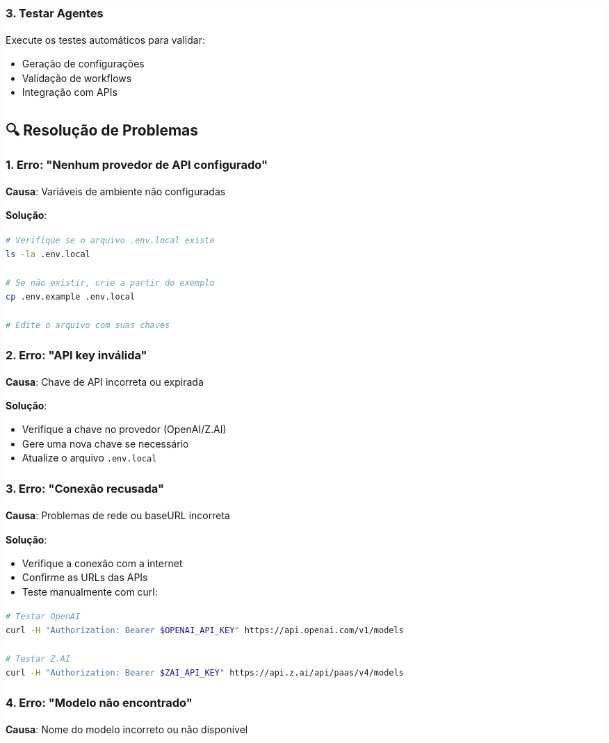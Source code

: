 ### 3. Testar Agentes

Execute os testes automáticos para validar:

- Geração de configurações
- Validação de workflows
- Integração com APIs

## 🔍 Resolução de Problemas

### 1. Erro: "Nenhum provedor de API configurado"

**Causa**: Variáveis de ambiente não configuradas

**Solução**:
```bash
# Verifique se o arquivo .env.local existe
ls -la .env.local

# Se não existir, crie a partir do exemplo
cp .env.example .env.local

# Edite o arquivo com suas chaves
```

### 2. Erro: "API key inválida"

**Causa**: Chave de API incorreta ou expirada

**Solução**:
- Verifique a chave no provedor (OpenAI/Z.AI)
- Gere uma nova chave se necessário
- Atualize o arquivo `.env.local`

### 3. Erro: "Conexão recusada"

**Causa**: Problemas de rede ou baseURL incorreta

**Solução**:
- Verifique a conexão com a internet
- Confirme as URLs das APIs
- Teste manualmente com curl:

```bash
# Testar OpenAI
curl -H "Authorization: Bearer $OPENAI_API_KEY" https://api.openai.com/v1/models

# Testar Z.AI
curl -H "Authorization: Bearer $ZAI_API_KEY" https://api.z.ai/api/paas/v4/models
```

### 4. Erro: "Modelo não encontrado"

**Causa**: Nome do modelo incorreto ou não disponível
